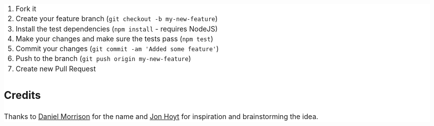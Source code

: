 1.  Fork it
1.  Create your feature branch (`git checkout -b my-new-feature`)
1.  Install the test dependencies (`npm install` - requires NodeJS)
1.  Make your changes and make sure the tests pass (`npm test`)
1.  Commit your changes (`git commit -am 'Added some feature'`)
1.  Push to the branch (`git push origin my-new-feature`)
1.  Create new Pull Request

## Credits

Thanks to [Daniel Morrison](http://twitter.com/danielmorrison/status/58883772040486912) for the name and [Jon Hoyt](http://twitter.com/jonmagic) for inspiration and brainstorming the idea.
